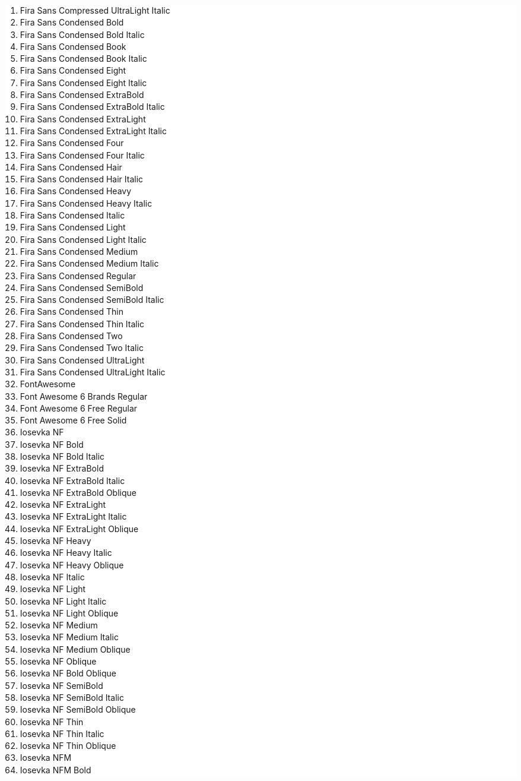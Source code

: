  1. Fira Sans Compressed UltraLight Italic
 1. Fira Sans Condensed Bold
 1. Fira Sans Condensed Bold Italic
 1. Fira Sans Condensed Book
 1. Fira Sans Condensed Book Italic
 1. Fira Sans Condensed Eight
 1. Fira Sans Condensed Eight Italic
 1. Fira Sans Condensed ExtraBold
 1. Fira Sans Condensed ExtraBold Italic
 1. Fira Sans Condensed ExtraLight
 1. Fira Sans Condensed ExtraLight Italic
 1. Fira Sans Condensed Four
 1. Fira Sans Condensed Four Italic
 1. Fira Sans Condensed Hair
 1. Fira Sans Condensed Hair Italic
 1. Fira Sans Condensed Heavy
 1. Fira Sans Condensed Heavy Italic
 1. Fira Sans Condensed Italic
 1. Fira Sans Condensed Light
 1. Fira Sans Condensed Light Italic
 1. Fira Sans Condensed Medium
 1. Fira Sans Condensed Medium Italic
 1. Fira Sans Condensed Regular
 1. Fira Sans Condensed SemiBold
 1. Fira Sans Condensed SemiBold Italic
 1. Fira Sans Condensed Thin
 1. Fira Sans Condensed Thin Italic
 1. Fira Sans Condensed Two
 1. Fira Sans Condensed Two Italic
 1. Fira Sans Condensed UltraLight
 1. Fira Sans Condensed UltraLight Italic
 1. FontAwesome
 1. Font Awesome 6 Brands Regular
 1. Font Awesome 6 Free Regular
 1. Font Awesome 6 Free Solid
 1. Iosevka NF
 1. Iosevka NF Bold
 1. Iosevka NF Bold Italic
 1. Iosevka NF ExtraBold
 1. Iosevka NF ExtraBold Italic
 1. Iosevka NF ExtraBold Oblique
 1. Iosevka NF ExtraLight
 1. Iosevka NF ExtraLight Italic
 1. Iosevka NF ExtraLight Oblique
 1. Iosevka NF Heavy
 1. Iosevka NF Heavy Italic
 1. Iosevka NF Heavy Oblique
 1. Iosevka NF Italic
 1. Iosevka NF Light
 1. Iosevka NF Light Italic
 1. Iosevka NF Light Oblique
 1. Iosevka NF Medium
 1. Iosevka NF Medium Italic
 1. Iosevka NF Medium Oblique
 1. Iosevka NF Oblique
 1. Iosevka NF Bold Oblique
 1. Iosevka NF SemiBold
 1. Iosevka NF SemiBold Italic
 1. Iosevka NF SemiBold Oblique
 1. Iosevka NF Thin
 1. Iosevka NF Thin Italic
 1. Iosevka NF Thin Oblique
 1. Iosevka NFM
 1. Iosevka NFM Bold